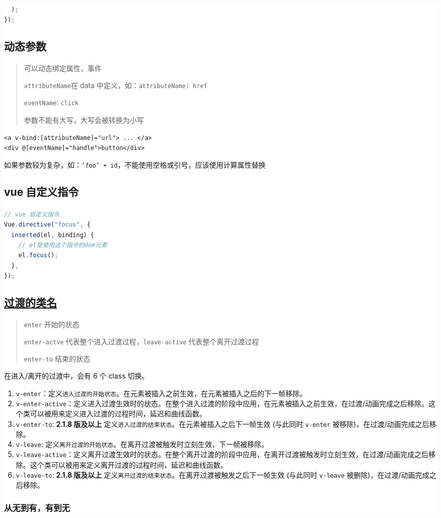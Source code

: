```js
  );
});
```

## 动态参数

> 可以动态绑定属性，事件
>
> `attributeName`在 data 中定义，如：`attributeName: href`
>
> `eventName`: `click`
>
> 参数不能有大写，大写会被转换为小写

```vue
<a v-bind:[attributeName]="url"> ... </a>
<div @[eventName]="handle">button</div>
```

如果参数较为复杂，如：`‘foo’ + id`，不能使用空格或引号，应该使用计算属性替换

## vue 自定义指令

```js
// vue 自定义指令
Vue.directive("focus", {
  inserted(el, binding) {
    // el是使用这个指令的dom元素
    el.focus();
  },
});
```

## [过渡的类名](https://cn.vuejs.org/v2/guide/transitions.html#过渡的类名)

> `enter` 开始的状态
>
> `enter-actve` 代表整个进入过渡过程，`leave-active` 代表整个离开过渡过程
>
> `enter-to` 结束的状态

在进入/离开的过渡中，会有 6 个 class 切换。

1. `v-enter`：定义`进入过渡的开始状态`。在元素被插入之前生效，在元素被插入之后的下一帧移除。
2. `v-enter-active`：定义进入过渡生效时的状态。在整个进入过渡的阶段中应用，在元素被插入之前生效，在过渡/动画完成之后移除。这个类可以被用来定义进入过渡的过程时间，延迟和曲线函数。
3. `v-enter-to`: **2.1.8 版及以上** 定义`进入过渡的结束状态`。在元素被插入之后下一帧生效 (与此同时 `v-enter` 被移除)，在过渡/动画完成之后移除。
4. `v-leave`: 定义`离开过渡的开始状态`。在离开过渡被触发时立刻生效，下一帧被移除。
5. `v-leave-active`：定义离开过渡生效时的状态。在整个离开过渡的阶段中应用，在离开过渡被触发时立刻生效，在过渡/动画完成之后移除。这个类可以被用来定义离开过渡的过程时间，延迟和曲线函数。
6. `v-leave-to`: **2.1.8 版及以上** 定义`离开过渡的结束状态`。在离开过渡被触发之后下一帧生效 (与此同时 `v-leave` 被删除)，在过渡/动画完成之后移除。

### 从无到有，有到无
